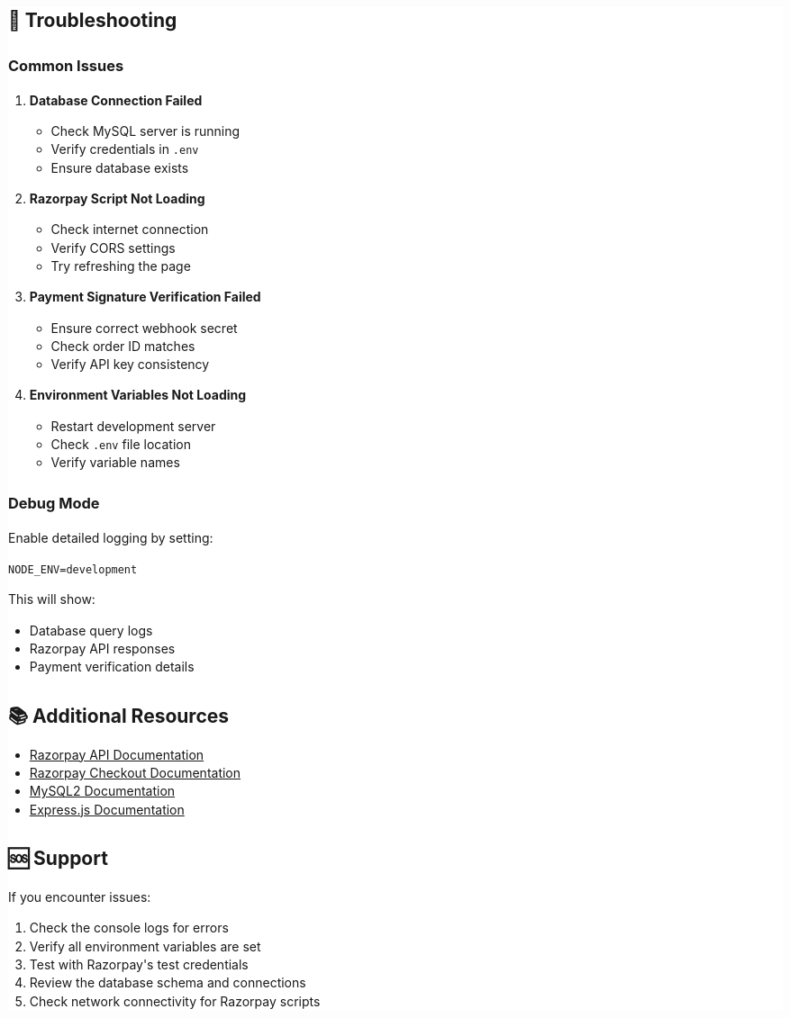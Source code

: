 ## 🚨 Troubleshooting

### Common Issues

1. **Database Connection Failed**
   - Check MySQL server is running
   - Verify credentials in `.env`
   - Ensure database exists

2. **Razorpay Script Not Loading**
   - Check internet connection
   - Verify CORS settings
   - Try refreshing the page

3. **Payment Signature Verification Failed**
   - Ensure correct webhook secret
   - Check order ID matches
   - Verify API key consistency

4. **Environment Variables Not Loading**
   - Restart development server
   - Check `.env` file location
   - Verify variable names

### Debug Mode

Enable detailed logging by setting:

```env
NODE_ENV=development
```

This will show:

- Database query logs
- Razorpay API responses
- Payment verification details

## 📚 Additional Resources

- [Razorpay API Documentation](https://razorpay.com/docs/api/)
- [Razorpay Checkout Documentation](https://razorpay.com/docs/checkout/)
- [MySQL2 Documentation](https://github.com/sidorares/node-mysql2)
- [Express.js Documentation](https://expressjs.com/)

## 🆘 Support

If you encounter issues:

1. Check the console logs for errors
2. Verify all environment variables are set
3. Test with Razorpay's test credentials
4. Review the database schema and connections
5. Check network connectivity for Razorpay scripts

